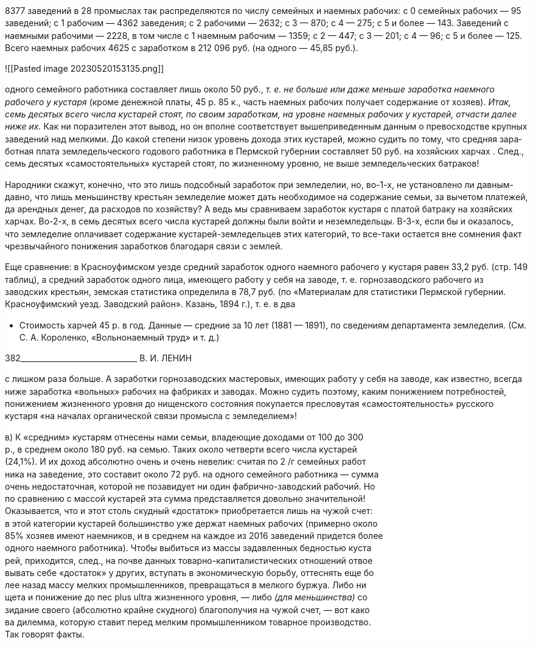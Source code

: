 8377 заведений в 28 промыслах так распределяются по числу семейных и наемных рабочих: с 0 се­мейных рабочих — 95 заведений; с 1 рабочим — 4362 заведения; с 2 рабочими — 2632; с 3 — 870; с 4 — 275; с 5 и более — 143. Заведений с наемными рабочими — 2228, в том числе с 1 наемным рабочим — 1359; с 2 — 447; с 3 — 201; с 4 — 96; с 5 и более — 125. Всего наемных рабочих 4625 с заработком в 212 096 руб. (на одного — 45,85 руб.).

![[Pasted image 20230520153135.png]]

одного семейного работника составляет лишь около 50 руб., _т. е. не больше или даже меньше заработка наемного рабочего у кустаря_ (кроме денежной платы, 45 р. 85 к., часть наемных рабочих получает содержание от хозяев). _Итак, семь десятых всего_ _числа кустарей стоят, по своим заработкам, на уровне наемных рабочих у кустарей, отчасти далее ниже их._ Как ни поразителен этот вывод, но он вполне соответствует вышеприведенным данным о превосходстве крупных заведений над мелкими. До какой степени низок уровень дохода этих кустарей, можно судить по тому, что средняя зара­ботная плата земледельческого годового работника в Пермской губернии составляет 50 руб. на хозяйских харчах . След., семь десятых «самостоятельных» кустарей стоят, по жизненному уровню, не выше земледельческих батраков!

Народники скажут, конечно, что это лишь подсобный заработок при земледелии, но, во-1-х, не установлено ли давным-давно, что лишь меньшинству крестьян земледелие может дать необходимое на содержание семьи, за вычетом платежей, да арендных де­нег, да расходов по хозяйству? А ведь мы сравниваем заработок кустаря с платой бат­раку на хозяйских харчах. Во-2-х, в семь десятых всего числа кустарей должны были войти и неземледельцы. В-З-х, если бы и оказалось, что земледелие оплачивает содер­жание кустарей-земледельцев этих категорий, то все-таки остается вне сомнения факт чрезвычайного понижения заработков благодаря связи с землей.

Еще сравнение: в Красноуфимском уезде средний заработок одного наемного рабо­чего у кустаря равен 33,2 руб. (стр. 149 таблиц), а средний заработок одного лица, имеющего работу у себя на заводе, т. е. горнозаводского рабочего из заводских кресть­ян, земская статистика определила в 78,7 руб. (по «Материалам для статистики Перм­ской губернии. Красноуфимский уезд. Заводский район». Казань, 1894 г.), т. е. в два

* Стоимость харчей 45 р. в год. Данные — средние за 10 лет (1881 — 1891), по сведениям департа­мента земледелия. (См. С. А. Короленко, «Вольнонаемный труд» и т. д.)

  

382______________________________ В. И. ЛЕНИН

с лишком раза больше. А заработки горнозаводских мастеровых, имеющих работу у себя на заводе, как известно, всегда ниже заработка «вольных» рабочих на фабриках и заводах. Можно судить поэтому, каким понижением потребностей, понижением жиз­ненного уровня до нищенского состояния покупается пресловутая «самостоятельность» русского кустаря «на началах органической связи промысла с земледелием»!

в) К «средним» кустарям отнесены нами семьи, владеющие доходами от 100 до 300  
р., в среднем около 180 руб. на семью. Таких около четверти всего числа кустарей  
(24,1%). И их доход абсолютно очень и очень невелик: считая по 2 /г семейных работ­  
ника на заведение, это составит около 72 руб. на одного семейного работника — сумма  
очень недостаточная, которой не позавидует ни один фабрично-заводский рабочий. Но  
по сравнению с массой кустарей эта сумма представляется довольно значительной!  
Оказывается, что и этот столь скудный «достаток» приобретается лишь на чужой счет:  
в этой категории кустарей большинство уже держат наемных рабочих (примерно около  
85% хозяев имеют наемников, и в среднем на каждое из 2016 заведений придется более  
одного наемного работника). Чтобы выбиться из массы задавленных бедностью куста­  
рей, приходится, след., на почве данных товарно-капиталистических отношений отвое­  
вывать себе «достаток» у других, вступать в экономическую борьбу, оттеснять еще бо­  
лее назад массу мелких промышленников, превращаться в мелкого буржуа. Либо ни­  
щета и понижение до пес plus ultra жизненного уровня, — либо _(для меньшинства)_ со­  
зидание своего (абсолютно крайне скудного) благополучия на чужой счет, — вот како­  
ва дилемма, которую ставит перед мелким промышленником товарное производство.  
Так говорят факты.
